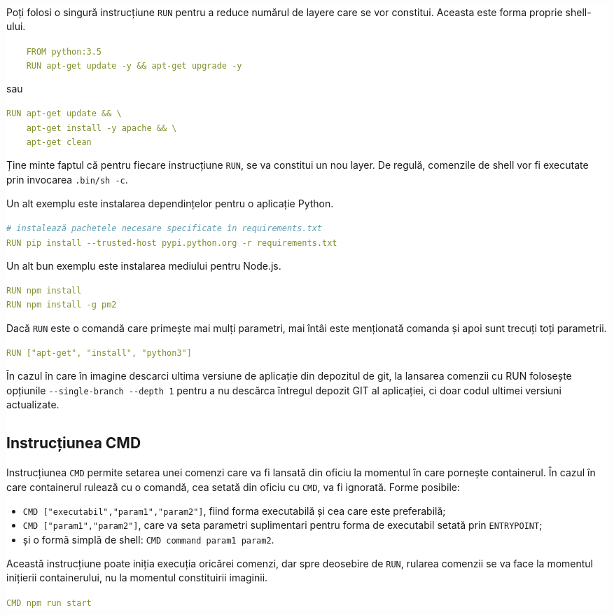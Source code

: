 Poți folosi o singură instrucțiune `RUN` pentru a reduce numărul de layere care se vor constitui. Aceasta este forma proprie shell-ului.

```yaml
    FROM python:3.5
    RUN apt-get update -y && apt-get upgrade -y
```

sau

```yaml
RUN apt-get update && \
    apt-get install -y apache && \
    apt-get clean
```

Ține minte faptul că pentru fiecare instrucțiune `RUN`, se va constitui un nou layer. De regulă, comenzile de shell vor fi executate prin invocarea `.bin/sh -c`.

Un alt exemplu este instalarea dependințelor pentru o aplicație Python.

```yaml
# instalează pachetele necesare specificate în requirements.txt
RUN pip install --trusted-host pypi.python.org -r requirements.txt
```

Un alt bun exemplu este instalarea mediului pentru Node.js.

```yaml
RUN npm install
RUN npm install -g pm2
```

Dacă `RUN` este o comandă care primește mai mulți parametri, mai întâi este menționată comanda și apoi sunt trecuți toți parametrii.

```yaml
RUN ["apt-get", "install", "python3"]
```

În cazul în care în imagine descarci ultima versiune de aplicație din depozitul de git, la lansarea comenzii cu RUN folosește opțiunile `--single-branch --depth 1` pentru a nu descărca întregul depozit GIT al aplicației, ci doar codul ultimei versiuni actualizate.

## Instrucțiunea CMD

Instrucțiunea `CMD` permite setarea unei comenzi care va fi lansată din oficiu la momentul în care pornește containerul. În cazul în care containerul rulează cu o comandă, cea setată din oficiu cu `CMD`, va fi ignorată. Forme posibile:

- `CMD ["executabil","param1","param2"]`, fiind forma executabilă și cea care este preferabilă;
- `CMD ["param1","param2"]`, care va seta parametri suplimentari pentru forma de executabil setată prin `ENTRYPOINT`;
- și o formă simplă de shell: `CMD command param1 param2`.

Această instrucțiune poate iniția execuția oricărei comenzi, dar spre deosebire de `RUN`, rularea comenzii se va face la momentul inițierii containerului, nu la momentul constituirii imaginii.

```yaml
CMD npm run start
```
